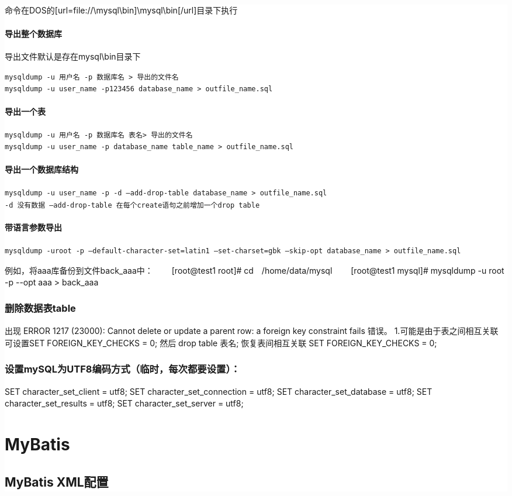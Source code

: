 命令在DOS的[url=file://\\mysql\\bin]\\mysql\\bin[/url]目录下执行

#### **导出整个数据库**

导出文件默认是存在mysql\bin目录下

    mysqldump -u 用户名 -p 数据库名 > 导出的文件名
    mysqldump -u user_name -p123456 database_name > outfile_name.sql

#### **导出一个表**

    mysqldump -u 用户名 -p 数据库名 表名> 导出的文件名
    mysqldump -u user_name -p database_name table_name > outfile_name.sql

#### **导出一个数据库结构**

    mysqldump -u user_name -p -d –add-drop-table database_name > outfile_name.sql
    -d 没有数据 –add-drop-table 在每个create语句之前增加一个drop table

#### **带语言参数导出**

    mysqldump -uroot -p –default-character-set=latin1 –set-charset=gbk –skip-opt database_name > outfile_name.sql

例如，将aaa库备份到文件back_aaa中：
　　[root@test1 root]# cd　/home/data/mysql
　　[root@test1 mysql]# mysqldump -u root -p --opt aaa > back_aaa



### **删除数据表table**

出现 ERROR 1217 (23000): Cannot delete or update a parent row: a foreign key constraint fails 错误。
1.可能是由于表之间相互关联
可设置SET FOREIGN_KEY_CHECKS = 0;
然后 drop table 表名;
恢复表间相互关联
SET FOREIGN_KEY_CHECKS = 0;



### **设置mySQL为UTF8编码方式（临时，每次都要设置）**：

SET character_set_client = utf8; 
SET character_set_connection = utf8; 
SET character_set_database = utf8; 
SET character_set_results = utf8; 
SET character_set_server = utf8; 



# **MyBatis**

## **MyBatis XML配置**

